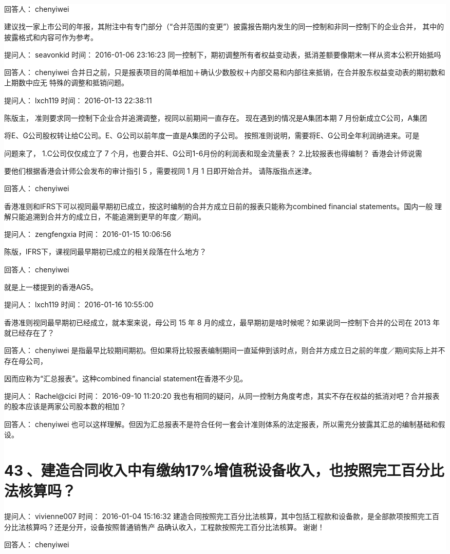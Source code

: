 
回答人： chenyiwei

建议找一家上市公司的年报，其附注中有专门部分（“合并范围的变更”）披露报告期内发生的同一控制和非同一控制下的企业合并，
其中的披露格式和内容可作为参考。

提问人： seavonkid 时间： 2016-01-06 23:16:23
同一控制下，期初调整所有者权益变动表，抵消差额要像期末一样从资本公积开始抵吗

回答人： chenyiwei
合并日之前，只是报表项目的简单相加＋确认少数股权＋内部交易和内部往来抵销，在合并股东权益变动表的期初数和上期数中应无
特殊的调整和抵销问题。

提问人： lxch119 时间： 2016-01-13 22:38:11

陈版主， 准则要求同一控制下企业合并追溯调整，视同以前期间一直存在。 现在遇到的情况是A集团本期 7 月份新成立C公司，A集团

将E、G公司股权转让给C公司。E、G公司以前年度一直是A集团的子公司。 按照准则说明，需要将E、G公司全年利润纳进来。可是

问题来了， 1.C公司仅仅成立了 7 个月，也要合并E、G公司1-6月份的利润表和现金流量表？ 2.比较报表也得编制？ 香港会计师说需

要他们根据香港会计师公会发布的审计指引 5 ，需要视同 1 月 1 日即开始合并。 请陈版指点迷津。

回答人： chenyiwei

香港准则和IFRS下可以视同最早期初已成立，按这时编制的合并方成立日前的报表只能称为combined financial statements。国内一般
理解只能追溯到合并方的成立日，不能追溯到更早的年度／期间。

提问人： zengfengxia 时间： 2016-01-15 10:06:56

陈版，IFRS下，课视同最早期初已成立的相关段落在什么地方？

回答人： chenyiwei

就是上一楼提到的香港AG5。

提问人： lxch119 时间： 2016-01-16 10:55:00

香港准则视同最早期初已经成立，就本案来说，母公司 15 年 8 月的成立，最早期初是啥时候呢？如果说同一控制下合并的公司在 2013
年就已经存在了？

回答人： chenyiwei
是指最早比较期间期初。但如果将比较报表编制期间一直延伸到该时点，则合并方成立日之前的年度／期间实际上并不存在母公司，

因而应称为“汇总报表”。这种combined financial statement在香港不少见。

提问人： Rachel@cici 时间： 2016-09-10 11:20:20
我也有相同的疑问，从同一控制方角度考虑，其实不存在权益的抵消对吧？合并报表的股本应该是两家公司股本数的相加？

回答人： chenyiwei
也可以这样理解。但因为汇总报表不是符合任何一套会计准则体系的法定报表，所以需充分披露其汇总的编制基础和假设。

# 43 、建造合同收入中有缴纳17%增值税设备收入，也按照完工百分比法核算吗？

提问人： vivienne007 时间： 2016-01-04 15:16:32
建造合同按照完工百分比法核算，其中包括工程款和设备款，是全部款项按照完工百分比法核算吗？还是分开，设备按照普通销售产
品确认收入，工程款按照完工百分比法核算。
谢谢！

回答人： chenyiwei
